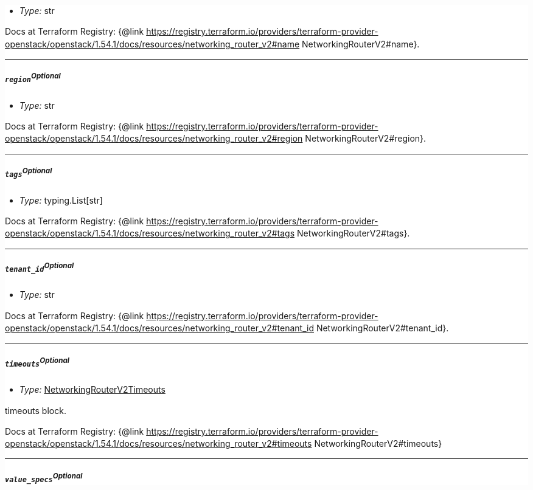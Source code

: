 - *Type:* str

Docs at Terraform Registry: {@link https://registry.terraform.io/providers/terraform-provider-openstack/openstack/1.54.1/docs/resources/networking_router_v2#name NetworkingRouterV2#name}.

---

##### `region`<sup>Optional</sup> <a name="region" id="@ithings/cdktf-provider-openstack.networkingRouterV2.NetworkingRouterV2.Initializer.parameter.region"></a>

- *Type:* str

Docs at Terraform Registry: {@link https://registry.terraform.io/providers/terraform-provider-openstack/openstack/1.54.1/docs/resources/networking_router_v2#region NetworkingRouterV2#region}.

---

##### `tags`<sup>Optional</sup> <a name="tags" id="@ithings/cdktf-provider-openstack.networkingRouterV2.NetworkingRouterV2.Initializer.parameter.tags"></a>

- *Type:* typing.List[str]

Docs at Terraform Registry: {@link https://registry.terraform.io/providers/terraform-provider-openstack/openstack/1.54.1/docs/resources/networking_router_v2#tags NetworkingRouterV2#tags}.

---

##### `tenant_id`<sup>Optional</sup> <a name="tenant_id" id="@ithings/cdktf-provider-openstack.networkingRouterV2.NetworkingRouterV2.Initializer.parameter.tenantId"></a>

- *Type:* str

Docs at Terraform Registry: {@link https://registry.terraform.io/providers/terraform-provider-openstack/openstack/1.54.1/docs/resources/networking_router_v2#tenant_id NetworkingRouterV2#tenant_id}.

---

##### `timeouts`<sup>Optional</sup> <a name="timeouts" id="@ithings/cdktf-provider-openstack.networkingRouterV2.NetworkingRouterV2.Initializer.parameter.timeouts"></a>

- *Type:* <a href="#@ithings/cdktf-provider-openstack.networkingRouterV2.NetworkingRouterV2Timeouts">NetworkingRouterV2Timeouts</a>

timeouts block.

Docs at Terraform Registry: {@link https://registry.terraform.io/providers/terraform-provider-openstack/openstack/1.54.1/docs/resources/networking_router_v2#timeouts NetworkingRouterV2#timeouts}

---

##### `value_specs`<sup>Optional</sup> <a name="value_specs" id="@ithings/cdktf-provider-openstack.networkingRouterV2.NetworkingRouterV2.Initializer.parameter.valueSpecs"></a>
